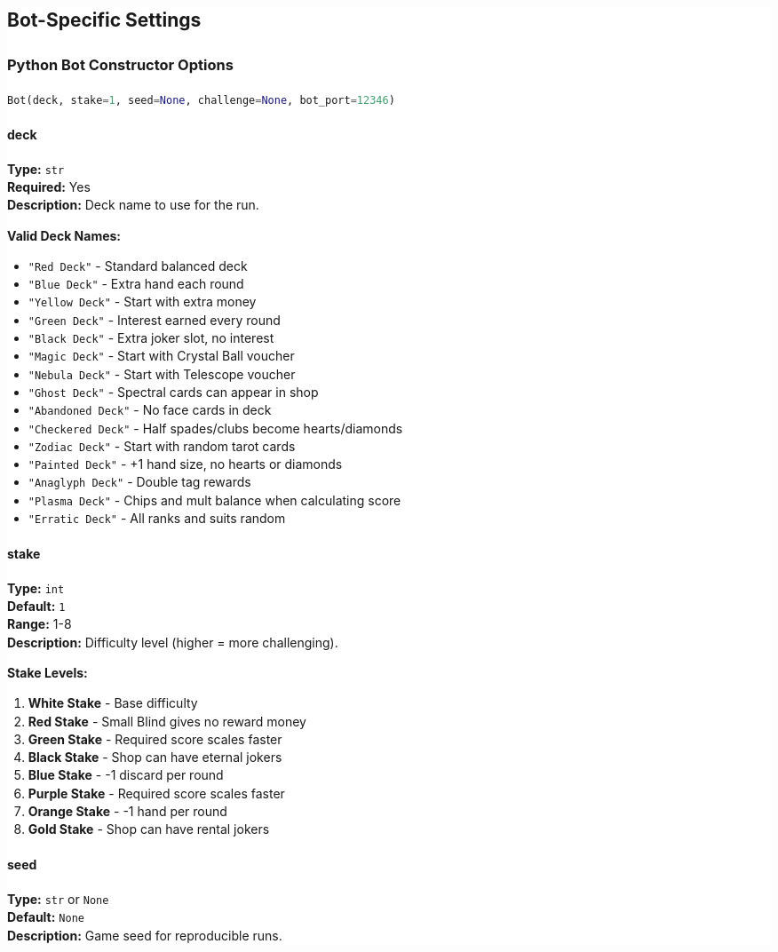 ## Bot-Specific Settings

### Python Bot Constructor Options

```python
Bot(deck, stake=1, seed=None, challenge=None, bot_port=12346)
```

#### deck

**Type:** `str`  
**Required:** Yes  
**Description:** Deck name to use for the run.

**Valid Deck Names:**
- `"Red Deck"` - Standard balanced deck
- `"Blue Deck"` - Extra hand each round
- `"Yellow Deck"` - Start with extra money
- `"Green Deck"` - Interest earned every round
- `"Black Deck"` - Extra joker slot, no interest
- `"Magic Deck"` - Start with Crystal Ball voucher
- `"Nebula Deck"` - Start with Telescope voucher
- `"Ghost Deck"` - Spectral cards can appear in shop
- `"Abandoned Deck"` - No face cards in deck
- `"Checkered Deck"` - Half spades/clubs become hearts/diamonds
- `"Zodiac Deck"` - Start with random tarot cards
- `"Painted Deck"` - +1 hand size, no hearts or diamonds
- `"Anaglyph Deck"` - Double tag rewards
- `"Plasma Deck"` - Chips and mult balance when calculating score
- `"Erratic Deck"` - All ranks and suits random

#### stake

**Type:** `int`  
**Default:** `1`  
**Range:** 1-8  
**Description:** Difficulty level (higher = more challenging).

**Stake Levels:**
1. **White Stake** - Base difficulty
2. **Red Stake** - Small Blind gives no reward money
3. **Green Stake** - Required score scales faster
4. **Black Stake** - Shop can have eternal jokers
5. **Blue Stake** - -1 discard per round
6. **Purple Stake** - Required score scales faster
7. **Orange Stake** - -1 hand per round
8. **Gold Stake** - Shop can have rental jokers

#### seed

**Type:** `str` or `None`  
**Default:** `None`  
**Description:** Game seed for reproducible runs.
